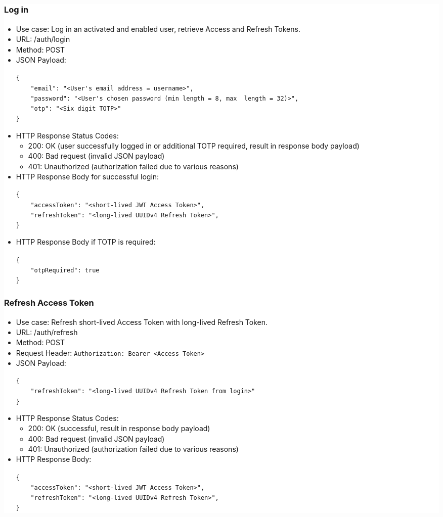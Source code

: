 ### Log in
* Use case: Log in an activated and enabled user, retrieve Access and Refresh Tokens.
* URL: /auth/login
* Method: POST
* JSON Payload: 
  ```
  {
      "email": "<User's email address = username>",
      "password": "<User's chosen password (min length = 8, max  length = 32)>",
      "otp": "<Six digit TOTP>"
  }
  ```
* HTTP Response Status Codes:
  * 200: OK (user successfully logged in or additional TOTP required, result in response body payload)
  * 400: Bad request (invalid JSON payload)
  * 401: Unauthorized (authorization failed due to various reasons)
* HTTP Response Body for successful login:
  ```
  {
      "accessToken": "<short-lived JWT Access Token>",
      "refreshToken": "<long-lived UUIDv4 Refresh Token>",
  }
  ```
* HTTP Response Body if TOTP is required:
  ```
  {
      "otpRequired": true
  }
  ```

### Refresh Access Token
* Use case: Refresh short-lived Access Token with long-lived Refresh Token.
* URL: /auth/refresh
* Method: POST
* Request Header: ```Authorization: Bearer <Access Token>```
* JSON Payload: 
  ```
  {
      "refreshToken": "<long-lived UUIDv4 Refresh Token from login>"
  }
  ```
* HTTP Response Status Codes:
  * 200: OK (successful, result in response body payload)
  * 400: Bad request (invalid JSON payload)
  * 401: Unauthorized (authorization failed due to various reasons)
* HTTP Response Body:
  ```
  {
      "accessToken": "<short-lived JWT Access Token>",
      "refreshToken": "<long-lived UUIDv4 Refresh Token>",
  }
  ```
